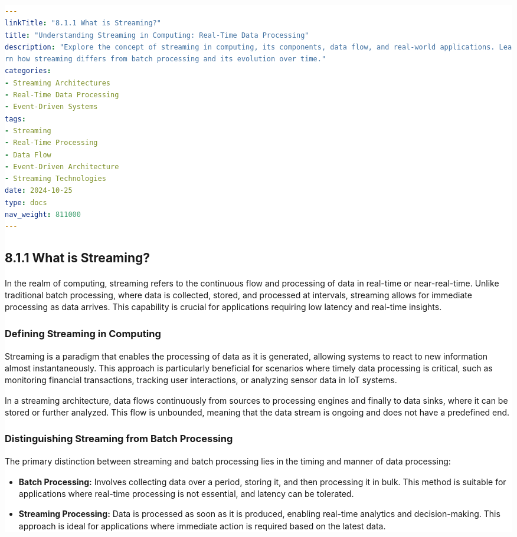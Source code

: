 ```yaml
---
linkTitle: "8.1.1 What is Streaming?"
title: "Understanding Streaming in Computing: Real-Time Data Processing"
description: "Explore the concept of streaming in computing, its components, data flow, and real-world applications. Learn how streaming differs from batch processing and its evolution over time."
categories:
- Streaming Architectures
- Real-Time Data Processing
- Event-Driven Systems
tags:
- Streaming
- Real-Time Processing
- Data Flow
- Event-Driven Architecture
- Streaming Technologies
date: 2024-10-25
type: docs
nav_weight: 811000
---
```


## 8.1.1 What is Streaming?

In the realm of computing, streaming refers to the continuous flow and processing of data in real-time or near-real-time. Unlike traditional batch processing, where data is collected, stored, and processed at intervals, streaming allows for immediate processing as data arrives. This capability is crucial for applications requiring low latency and real-time insights.

### Defining Streaming in Computing

Streaming is a paradigm that enables the processing of data as it is generated, allowing systems to react to new information almost instantaneously. This approach is particularly beneficial for scenarios where timely data processing is critical, such as monitoring financial transactions, tracking user interactions, or analyzing sensor data in IoT systems.

In a streaming architecture, data flows continuously from sources to processing engines and finally to data sinks, where it can be stored or further analyzed. This flow is unbounded, meaning that the data stream is ongoing and does not have a predefined end.

### Distinguishing Streaming from Batch Processing

The primary distinction between streaming and batch processing lies in the timing and manner of data processing:

- **Batch Processing:** Involves collecting data over a period, storing it, and then processing it in bulk. This method is suitable for applications where real-time processing is not essential, and latency can be tolerated.

- **Streaming Processing:** Data is processed as soon as it is produced, enabling real-time analytics and decision-making. This approach is ideal for applications where immediate action is required based on the latest data.
